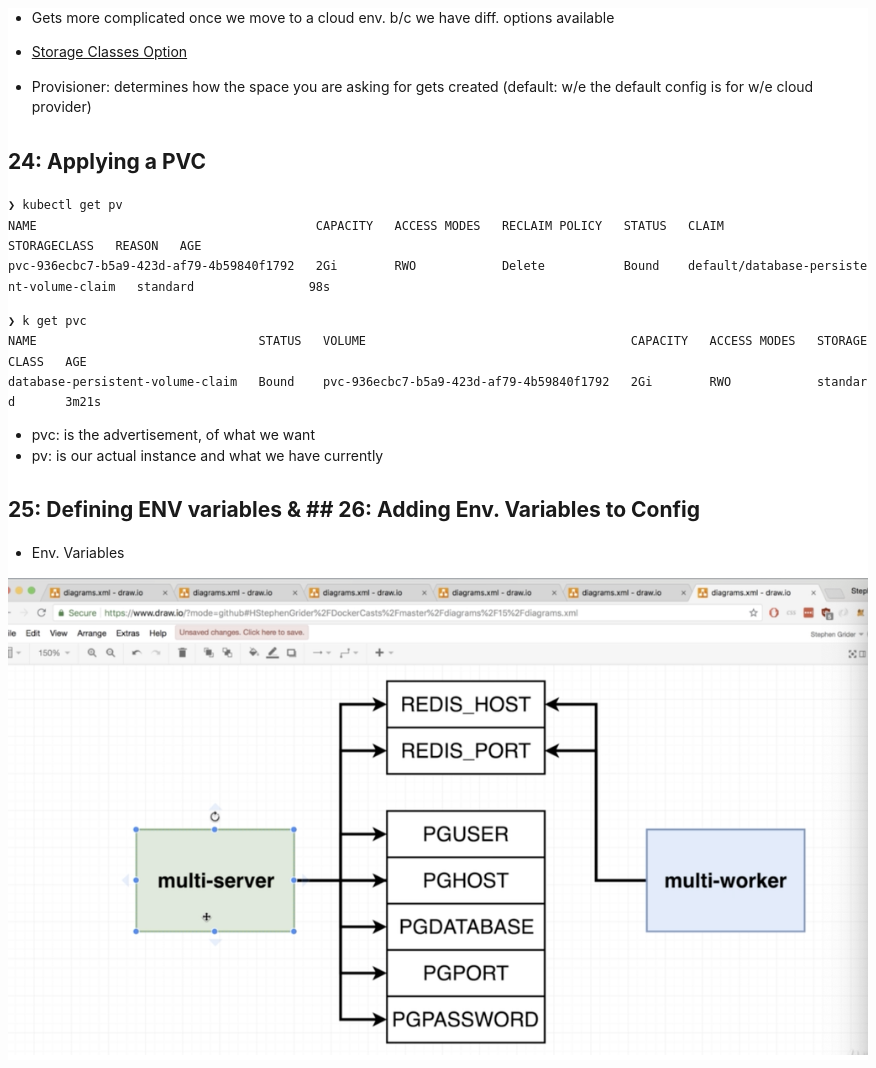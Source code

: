 - Gets more complicated once we move to a cloud env. b/c we have diff. options available

- [Storage Classes Option](https://kubernetes.io/docs/concepts/storage/storage-classes/)

- Provisioner: determines how the space you are asking for gets created (default: w/e the default config is for w/e cloud provider)

## 24: Applying a PVC

```zsh
❯ kubectl get pv
NAME                                       CAPACITY   ACCESS MODES   RECLAIM POLICY   STATUS   CLAIM                                      STORAGECLASS   REASON   AGE
pvc-936ecbc7-b5a9-423d-af79-4b59840f1792   2Gi        RWO            Delete           Bound    default/database-persistent-volume-claim   standard                98s
```

```zsh
❯ k get pvc
NAME                               STATUS   VOLUME                                     CAPACITY   ACCESS MODES   STORAGECLASS   AGE
database-persistent-volume-claim   Bound    pvc-936ecbc7-b5a9-423d-af79-4b59840f1792   2Gi        RWO            standard       3m21s

```

- pvc: is the advertisement, of what we want
- pv: is our actual instance and what we have currently

## 25: Defining ENV variables & ## 26: Adding Env. Variables to Config

- Env. Variables

![Env variables](./screenshots/14-15.png)
